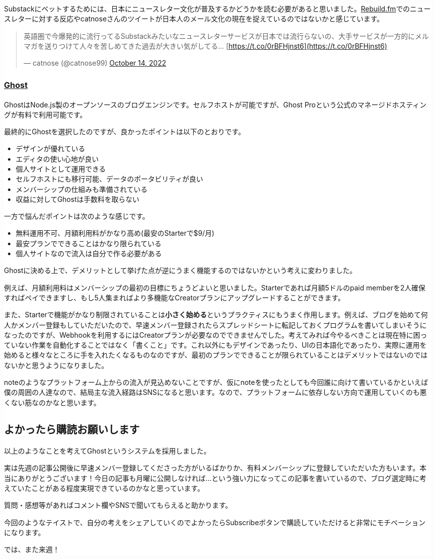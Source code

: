 Substackにベットするためには、日本にニュースレター文化が普及するかどうかを読む必要があると思いました。[Rebuild.fm](https://rebuild.fm/287/)でのニュースレターに対する反応やcatnoseさんのツイートが日本人のメール文化の現在を捉えているのではないかと感じています。

> 英語圏で今爆発的に流行ってるSubstackみたいなニュースレターサービスが日本では流行らないの、大手サービスが一方的にメルマガを送りつけて人々を苦しめてきた過去が大きい気がしてる… [https://t.co/0rBFHjnst6](https://t.co/0rBFHjnst6)
> 
> — catnose (@catnose99) [October 14, 2022](https://twitter.com/catnose99/status/1580757811742416896?ref_src=twsrc%5Etfw)

### [Ghost](https://ghost.org/)

GhostはNode.js製のオープンソースのブログエンジンです。セルフホストが可能ですが、Ghost Proという公式のマネージドホスティングが有料で利用可能です。

最終的にGhostを選択したのですが、良かったポイントは以下のとおりです。

-   デザインが優れている
-   エディタの使い心地が良い
-   個人サイトとして運用できる
-   セルフホストにも移行可能、データのポータビリティが良い
-   メンバーシップの仕組みも準備されている
-   収益に対してGhostは手数料を取らない

一方で悩んだポイントは次のような感じです。

-   無料運用不可、月額利用料がかなり高め(最安のStarterで$9/月)
-   最安プランでできることはかなり限られている
-   個人サイトなので流入は自分で作る必要がある

Ghostに決める上で、デメリットとして挙げた点が逆にうまく機能するのではないかという考えに変わりました。

例えば、月額利用料はメンバーシップの最初の目標にちょうどよいと思いました。Starterであれば月額5ドルのpaid memberを2人確保すればペイできますし、もし5人集まればより多機能なCreatorプランにアップグレードすることができます。

また、Starterで機能がかなり制限されていることは**小さく始める**というプラクティスにもうまく作用します。例えば、ブログを始めて何人かメンバー登録もしていただいたので、早速メンバー登録されたらスプレッドシートに転記しておくプログラムを書いてしまいそうになったのですが、Webhookを利用するにはCreatorプランが必要なのでできませんでした。考えてみれば今やるべきことは現在特に困っていない作業を自動化することではなく「書くこと」です。これ以外にもデザインであったり、UIの日本語化であったり、実際に運用を始めると様々なところに手を入れたくなるものなのですが、最初のプランでできることが限られていることはデメリットではないのではないかと思うようになりました。

noteのようなプラットフォーム上からの流入が見込めないことですが、仮にnoteを使ったとしても今回誰に向けて書いているかといえば僕の周囲の人達なので、結局主な流入経路はSNSになると思います。なので、プラットフォームに依存しない方向で運用していくのも悪くない筋なのかなと思います。

## よかったら購読お願いします

以上のようなことを考えてGhostというシステムを採用しました。

実は先週の記事公開後に早速メンバー登録してくださった方がいるばかりか、有料メンバーシップに登録していただいた方もいます。本当にありがとうございます！今日の記事も月曜に公開しなければ…という強い力になってこの記事を書いているので、ブログ選定時に考えていたことがある程度実現できているのかなと思っています。

質問・感想等があればコメント欄やSNSで聞いてもらえると助かります。

今回のようなテイストで、自分の考えをシェアしていくのでよかったらSubscribeボタンで購読していただけると非常にモチベーションになります。

では、また来週！
